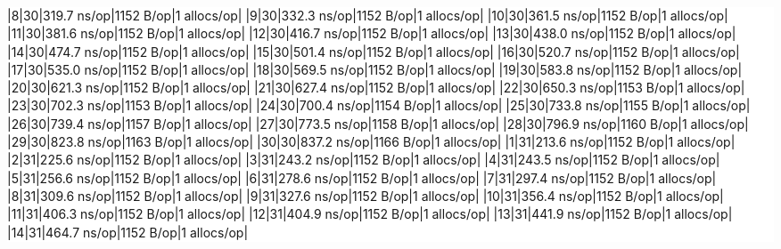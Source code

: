 |8|30|319.7 ns/op|1152 B/op|1 allocs/op|
|9|30|332.3 ns/op|1152 B/op|1 allocs/op|
|10|30|361.5 ns/op|1152 B/op|1 allocs/op|
|11|30|381.6 ns/op|1152 B/op|1 allocs/op|
|12|30|416.7 ns/op|1152 B/op|1 allocs/op|
|13|30|438.0 ns/op|1152 B/op|1 allocs/op|
|14|30|474.7 ns/op|1152 B/op|1 allocs/op|
|15|30|501.4 ns/op|1152 B/op|1 allocs/op|
|16|30|520.7 ns/op|1152 B/op|1 allocs/op|
|17|30|535.0 ns/op|1152 B/op|1 allocs/op|
|18|30|569.5 ns/op|1152 B/op|1 allocs/op|
|19|30|583.8 ns/op|1152 B/op|1 allocs/op|
|20|30|621.3 ns/op|1152 B/op|1 allocs/op|
|21|30|627.4 ns/op|1152 B/op|1 allocs/op|
|22|30|650.3 ns/op|1153 B/op|1 allocs/op|
|23|30|702.3 ns/op|1153 B/op|1 allocs/op|
|24|30|700.4 ns/op|1154 B/op|1 allocs/op|
|25|30|733.8 ns/op|1155 B/op|1 allocs/op|
|26|30|739.4 ns/op|1157 B/op|1 allocs/op|
|27|30|773.5 ns/op|1158 B/op|1 allocs/op|
|28|30|796.9 ns/op|1160 B/op|1 allocs/op|
|29|30|823.8 ns/op|1163 B/op|1 allocs/op|
|30|30|837.2 ns/op|1166 B/op|1 allocs/op|
|1|31|213.6 ns/op|1152 B/op|1 allocs/op|
|2|31|225.6 ns/op|1152 B/op|1 allocs/op|
|3|31|243.2 ns/op|1152 B/op|1 allocs/op|
|4|31|243.5 ns/op|1152 B/op|1 allocs/op|
|5|31|256.6 ns/op|1152 B/op|1 allocs/op|
|6|31|278.6 ns/op|1152 B/op|1 allocs/op|
|7|31|297.4 ns/op|1152 B/op|1 allocs/op|
|8|31|309.6 ns/op|1152 B/op|1 allocs/op|
|9|31|327.6 ns/op|1152 B/op|1 allocs/op|
|10|31|356.4 ns/op|1152 B/op|1 allocs/op|
|11|31|406.3 ns/op|1152 B/op|1 allocs/op|
|12|31|404.9 ns/op|1152 B/op|1 allocs/op|
|13|31|441.9 ns/op|1152 B/op|1 allocs/op|
|14|31|464.7 ns/op|1152 B/op|1 allocs/op|